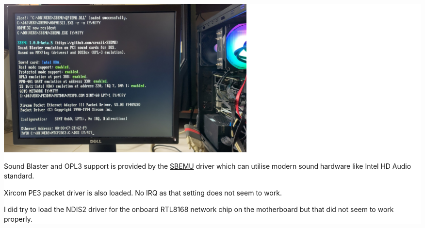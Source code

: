 <img src="photos/ryzendos-drivers.jpg" width="500">

Sound Blaster and OPL3 support is provided by the [SBEMU](https://github.com/crazii/SBEMU) driver which can utilise modern sound hardware like Intel HD Audio standard.

Xircom PE3 packet driver is also loaded. No IRQ as that setting does not seem to work.

I did try to load the NDIS2 driver for the onboard RTL8168 network chip on the motherboard but that did not seem to work properly.
